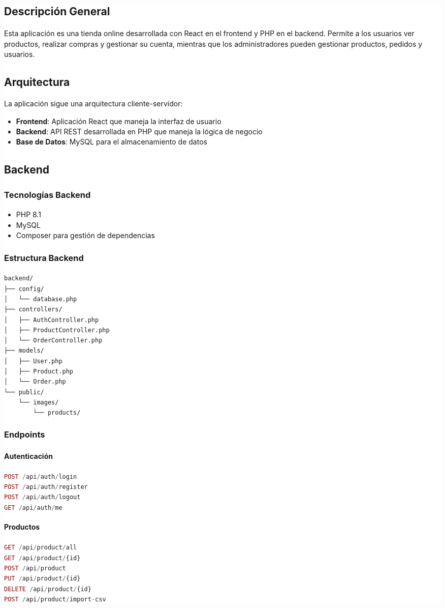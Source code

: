 ## Descripción General

Esta aplicación es una tienda online desarrollada con React en el frontend y PHP en el backend. Permite a los usuarios ver productos, realizar compras y gestionar su cuenta, mientras que los administradores pueden gestionar productos, pedidos y usuarios.

## Arquitectura

La aplicación sigue una arquitectura cliente-servidor:

- **Frontend**: Aplicación React que maneja la interfaz de usuario
- **Backend**: API REST desarrollada en PHP que maneja la lógica de negocio
- **Base de Datos**: MySQL para el almacenamiento de datos

## Backend

### Tecnologías Backend
- PHP 8.1
- MySQL
- Composer para gestión de dependencias

### Estructura Backend
```
backend/
├── config/
│   └── database.php
├── controllers/
│   ├── AuthController.php
│   ├── ProductController.php
│   └── OrderController.php
├── models/
│   ├── User.php
│   ├── Product.php
│   └── Order.php
└── public/
    └── images/
        └── products/
```

### Endpoints

#### Autenticación
```php
POST /api/auth/login
POST /api/auth/register
POST /api/auth/logout
GET /api/auth/me
```

#### Productos
```php
GET /api/product/all
GET /api/product/{id}
POST /api/product
PUT /api/product/{id}
DELETE /api/product/{id}
POST /api/product/import-csv
```
